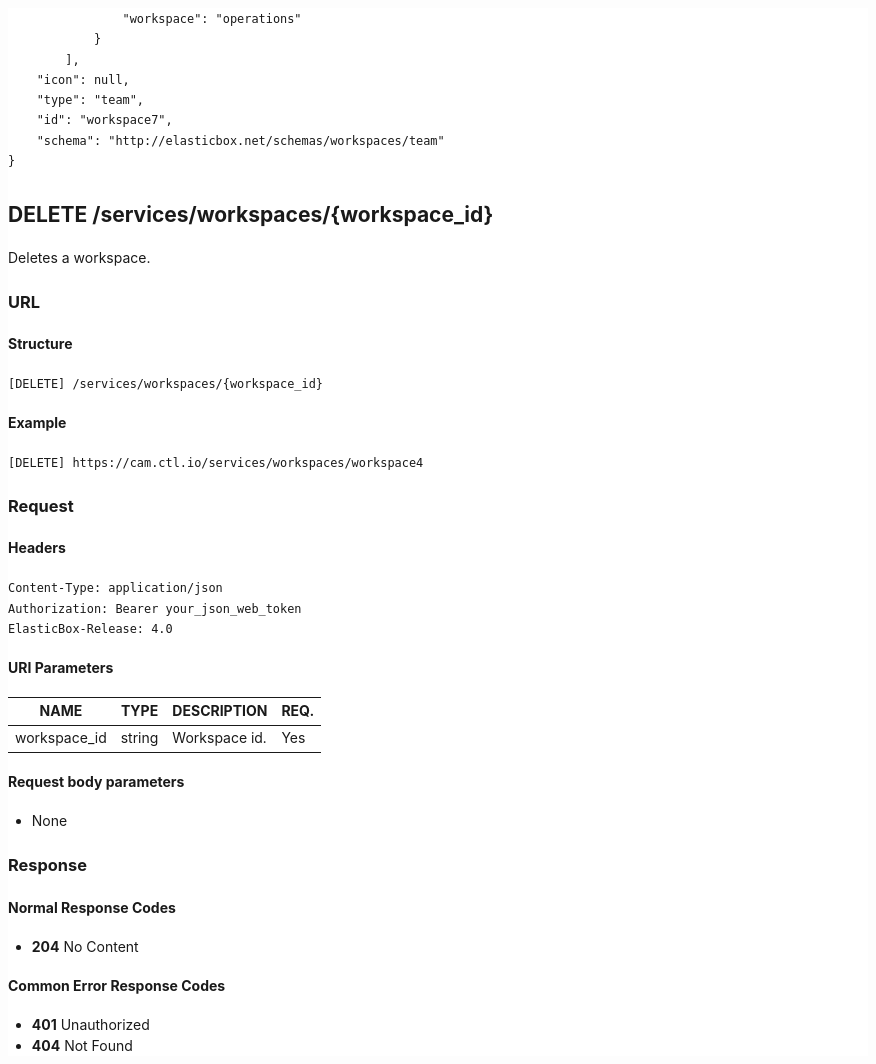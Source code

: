 ```
                "workspace": "operations"
            }
        ],
    "icon": null,
    "type": "team",
    "id": "workspace7",
    "schema": "http://elasticbox.net/schemas/workspaces/team"
}
```


## DELETE /services/workspaces/{workspace_id}
Deletes a workspace.

### URL

#### Structure
```
[DELETE] /services/workspaces/{workspace_id}
```
#### Example
```
[DELETE] https://cam.ctl.io/services/workspaces/workspace4
```
### Request

#### Headers
```
Content-Type: application/json
Authorization: Bearer your_json_web_token
ElasticBox-Release: 4.0
```
#### URI Parameters
| NAME | TYPE | DESCRIPTION | REQ. |
|------| ---- | ----------- | ---- |
| workspace_id | string | Workspace id. | Yes |

#### Request body parameters

* None

### Response
#### Normal Response Codes

- **204** No Content

#### Common Error Response Codes

- **401** Unauthorized
- **404** Not Found
